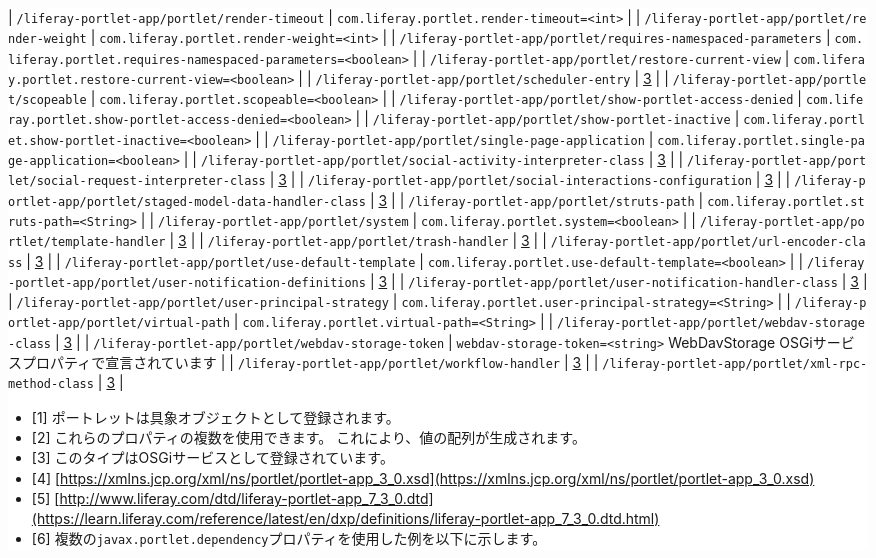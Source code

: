 | `/liferay-portlet-app/portlet/render-timeout`                        | `com.liferay.portlet.render-timeout=<int>`                                                                        |
| `/liferay-portlet-app/portlet/render-weight`                         | `com.liferay.portlet.render-weight=<int>`                                                                         |
| `/liferay-portlet-app/portlet/requires-namespaced-parameters`        | `com.liferay.portlet.requires-namespaced-parameters=<boolean>`                                                    |
| `/liferay-portlet-app/portlet/restore-current-view`                  | `com.liferay.portlet.restore-current-view=<boolean>`                                                              |
| `/liferay-portlet-app/portlet/scheduler-entry`                       | [3](#three)                                                                                                             |
| `/liferay-portlet-app/portlet/scopeable`                             | `com.liferay.portlet.scopeable=<boolean>`                                                                         |
| `/liferay-portlet-app/portlet/show-portlet-access-denied`            | `com.liferay.portlet.show-portlet-access-denied=<boolean>`                                                        |
| `/liferay-portlet-app/portlet/show-portlet-inactive`                 | `com.liferay.portlet.show-portlet-inactive=<boolean>`                                                             |
| `/liferay-portlet-app/portlet/single-page-application`               | `com.liferay.portlet.single-page-application=<boolean>`                                                           |
| `/liferay-portlet-app/portlet/social-activity-interpreter-class`     | [3](#three)                                                                                                             |
| `/liferay-portlet-app/portlet/social-request-interpreter-class`      | [3](#three)                                                                                                             |
| `/liferay-portlet-app/portlet/social-interactions-configuration`     | [3](#three)                                                                                                             |
| `/liferay-portlet-app/portlet/staged-model-data-handler-class`       | [3](#three)                                                                                                             |
| `/liferay-portlet-app/portlet/struts-path`                           | `com.liferay.portlet.struts-path=<String>`                                                                        |
| `/liferay-portlet-app/portlet/system`                                | `com.liferay.portlet.system=<boolean>`                                                                            |
| `/liferay-portlet-app/portlet/template-handler`                      | [3](#three)                                                                                                             |
| `/liferay-portlet-app/portlet/trash-handler`                         | [3](#three)                                                                                                             |
| `/liferay-portlet-app/portlet/url-encoder-class`                     | [3](#three)                                                                                                             |
| `/liferay-portlet-app/portlet/use-default-template`                  | `com.liferay.portlet.use-default-template=<boolean>`                                                              |
| `/liferay-portlet-app/portlet/user-notification-definitions`         | [3](#three)                                                                                                             |
| `/liferay-portlet-app/portlet/user-notification-handler-class`       | [3](#three)                                                                                                             |
| `/liferay-portlet-app/portlet/user-principal-strategy`               | `com.liferay.portlet.user-principal-strategy=<String>`                                                            |
| `/liferay-portlet-app/portlet/virtual-path`                          | `com.liferay.portlet.virtual-path=<String>`                                                                       |
| `/liferay-portlet-app/portlet/webdav-storage-class`                  | [3](#three)                                                                                                             |
| `/liferay-portlet-app/portlet/webdav-storage-token`                  | `webdav-storage-token=<string>` WebDavStorage OSGiサービスプロパティで宣言されています                                              |
| `/liferay-portlet-app/portlet/workflow-handler`                      | [3](#three)                                                                                                             |
| `/liferay-portlet-app/portlet/xml-rpc-method-class`                  | [3](#three)                                                                                                             |

* [<a name="one">1</a>] ポートレットは具象オブジェクトとして登録されます。
* [<a name="two">2</a>] これらのプロパティの複数を使用できます。 これにより、値の配列が生成されます。
* [<a name="three">3</a>] このタイプはOSGiサービスとして登録されています。
* [<a name="four">4</a>] [https://xmlns.jcp.org/xml/ns/portlet/portlet-app_3_0.xsd](https://xmlns.jcp.org/xml/ns/portlet/portlet-app_3_0.xsd)
* [<a name="five">5</a>] [http://www.liferay.com/dtd/liferay-portlet-app_7_3_0.dtd](https://learn.liferay.com/reference/latest/en/dxp/definitions/liferay-portlet-app_7_3_0.dtd.html)
* [<a name="six">6</a>] 複数の`javax.portlet.dependency`プロパティを使用した例を以下に示します。
